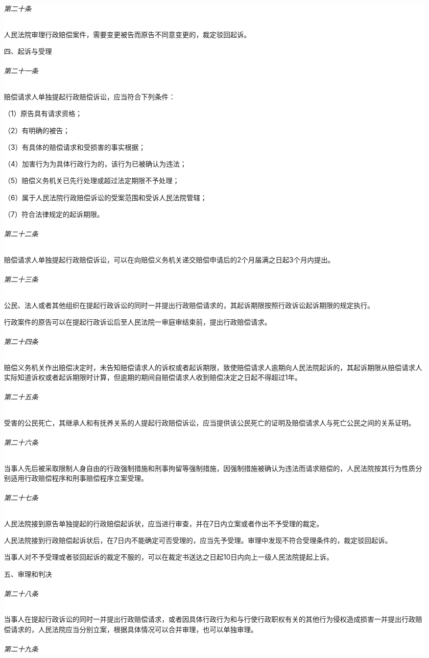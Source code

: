###### 第二十条

人民法院审理行政赔偿案件，需要变更被告而原告不同意变更的，裁定驳回起诉。

四、起诉与受理

###### 第二十一条

赔偿请求人单独提起行政赔偿诉讼，应当符合下列条件：

（1）原告具有请求资格；

（2）有明确的被告；

（3）有具体的赔偿请求和受损害的事实根据；

（4）加害行为为具体行政行为的，该行为已被确认为违法；

（5）赔偿义务机关已先行处理或超过法定期限不予处理；

（6）属于人民法院行政赔偿诉讼的受案范围和受诉人民法院管辖；

（7）符合法律规定的起诉期限。

###### 第二十二条

赔偿请求人单独提起行政赔偿诉讼，可以在向赔偿义务机关递交赔偿申请后的2个月届满之日起3个月内提出。

###### 第二十三条

公民、法人或者其他组织在提起行政诉讼的同时一并提出行政赔偿请求的，其起诉期限按照行政诉讼起诉期限的规定执行。

行政案件的原告可以在提起行政诉讼后至人民法院一审庭审结束前，提出行政赔偿请求。

###### 第二十四条

赔偿义务机关作出赔偿决定时，未告知赔偿请求人的诉权或者起诉期限，致使赔偿请求人逾期向人民法院起诉的，其起诉期限从赔偿请求人实际知道诉权或者起诉期限时计算，但逾期的期间自赔偿请求人收到赔偿决定之日起不得超过1年。

###### 第二十五条

受害的公民死亡，其继承人和有抚养关系的人提起行政赔偿诉讼，应当提供该公民死亡的证明及赔偿请求人与死亡公民之间的关系证明。

###### 第二十六条

当事人先后被采取限制人身自由的行政强制措施和刑事拘留等强制措施，因强制措施被确认为违法而请求赔偿的，人民法院按其行为性质分别适用行政赔偿程序和刑事赔偿程序立案受理。

###### 第二十七条

人民法院接到原告单独提起的行政赔偿起诉状，应当进行审查，并在7日内立案或者作出不予受理的裁定。

人民法院接到行政赔偿起诉状后，在7日内不能确定可否受理的，应当先予受理。审理中发现不符合受理条件的，裁定驳回起诉。

当事人对不予受理或者驳回起诉的裁定不服的，可以在裁定书送达之日起10日内向上一级人民法院提起上诉。

五、审理和判决

###### 第二十八条

当事人在提起行政诉讼的同时一并提出行政赔偿请求，或者因具体行政行为和与行使行政职权有关的其他行为侵权造成损害一并提出行政赔偿请求的，人民法院应当分别立案，根据具体情况可以合并审理，也可以单独审理。

###### 第二十九条
